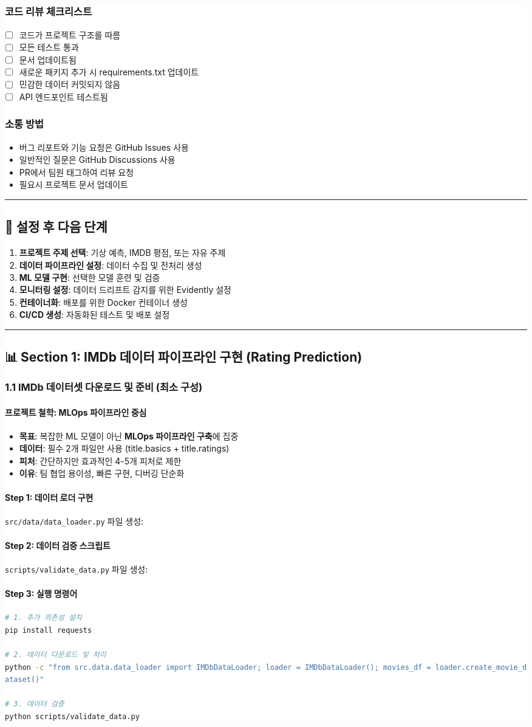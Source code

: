 ### 코드 리뷰 체크리스트
- [ ] 코드가 프로젝트 구조를 따름
- [ ] 모든 테스트 통과
- [ ] 문서 업데이트됨
- [ ] 새로운 패키지 추가 시 requirements.txt 업데이트
- [ ] 민감한 데이터 커밋되지 않음
- [ ] API 엔드포인트 테스트됨

### 소통 방법
- 버그 리포트와 기능 요청은 GitHub Issues 사용
- 일반적인 질문은 GitHub Discussions 사용
- PR에서 팀원 태그하여 리뷰 요청
- 필요시 프로젝트 문서 업데이트

---

## 🎯 설정 후 다음 단계

1. **프로젝트 주제 선택**: 기상 예측, IMDB 평점, 또는 자유 주제
2. **데이터 파이프라인 설정**: 데이터 수집 및 전처리 생성
3. **ML 모델 구현**: 선택한 모델 훈련 및 검증
4. **모니터링 설정**: 데이터 드리프트 감지를 위한 Evidently 설정
5. **컨테이너화**: 배포를 위한 Docker 컨테이너 생성
6. **CI/CD 생성**: 자동화된 테스트 및 배포 설정


---

## 📊 Section 1: IMDb 데이터 파이프라인 구현 (Rating Prediction)

### 1.1 IMDb 데이터셋 다운로드 및 준비 (최소 구성)

#### 프로젝트 철학: MLOps 파이프라인 중심
- **목표**: 복잡한 ML 모델이 아닌 **MLOps 파이프라인 구축**에 집중
- **데이터**: 필수 2개 파일만 사용 (title.basics + title.ratings)
- **피처**: 간단하지만 효과적인 4-5개 피처로 제한
- **이유**: 팀 협업 용이성, 빠른 구현, 디버깅 단순화

#### Step 1: 데이터 로더 구현
`src/data/data_loader.py` 파일 생성:


#### Step 2: 데이터 검증 스크립트
`scripts/validate_data.py` 파일 생성:

#### Step 3: 실행 명령어

```bash
# 1. 추가 의존성 설치
pip install requests

# 2. 데이터 다운로드 및 처리
python -c "from src.data.data_loader import IMDbDataLoader; loader = IMDbDataLoader(); movies_df = loader.create_movie_dataset()"

# 3. 데이터 검증
python scripts/validate_data.py
```
